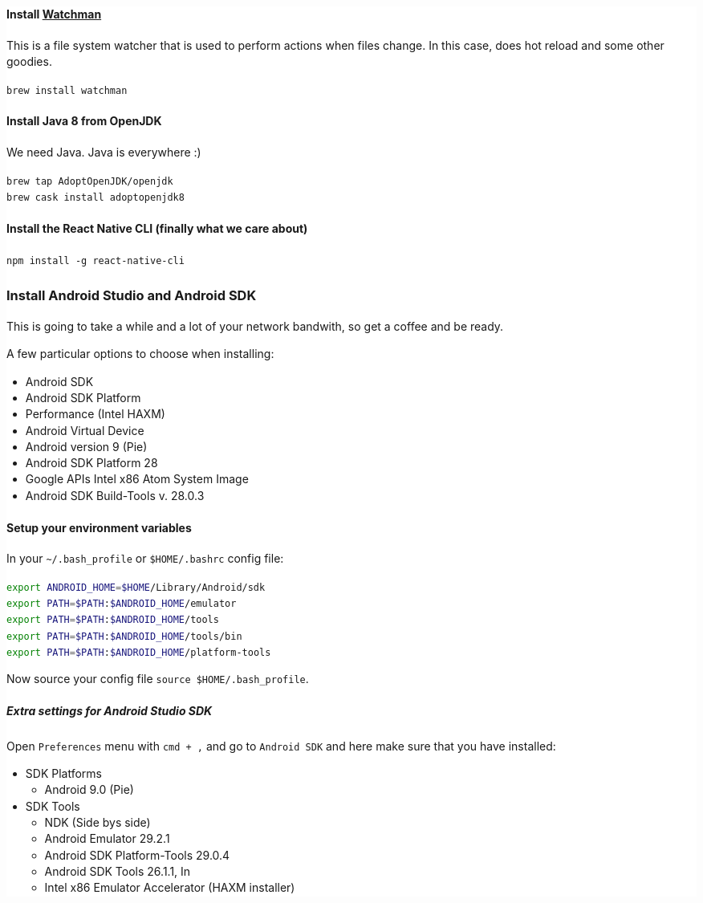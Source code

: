 #### Install [Watchman](https://facebook.github.io/watchman/)

This is a file system watcher that is used to perform actions when files change. In this case, does hot reload and some other goodies.

`brew install watchman`

#### Install Java 8 from OpenJDK

We need Java. Java is everywhere :)

```bash
brew tap AdoptOpenJDK/openjdk
brew cask install adoptopenjdk8
```

#### Install the React Native CLI (finally what we care about)

`npm install -g react-native-cli`

### Install Android Studio and Android SDK

This is going to take a while and a lot of your network bandwith, so get a coffee and be ready.

A few particular options to choose when installing:

* Android SDK
* Android SDK Platform
* Performance (Intel HAXM)
* Android Virtual Device
* Android version 9 (Pie)
* Android SDK Platform 28
* Google APIs Intel x86 Atom System Image
* Android SDK Build-Tools v. 28.0.3

#### Setup your environment variables

In your `~/.bash_profile` or `$HOME/.bashrc` config file:

```bash
export ANDROID_HOME=$HOME/Library/Android/sdk
export PATH=$PATH:$ANDROID_HOME/emulator
export PATH=$PATH:$ANDROID_HOME/tools
export PATH=$PATH:$ANDROID_HOME/tools/bin
export PATH=$PATH:$ANDROID_HOME/platform-tools
```

Now source your config file `source $HOME/.bash_profile`.

##### Extra settings for Android Studio SDK

Open `Preferences` menu with `cmd + ,` and go to `Android SDK` and here make sure that you have installed:

* SDK Platforms
  * Android 9.0 (Pie)
* SDK Tools
  * NDK (Side bys side)
  * Android Emulator 29.2.1
  * Android SDK Platform-Tools 29.0.4
  * Android SDK Tools 26.1.1, In
  * Intel x86 Emulator Accelerator (HAXM installer)
